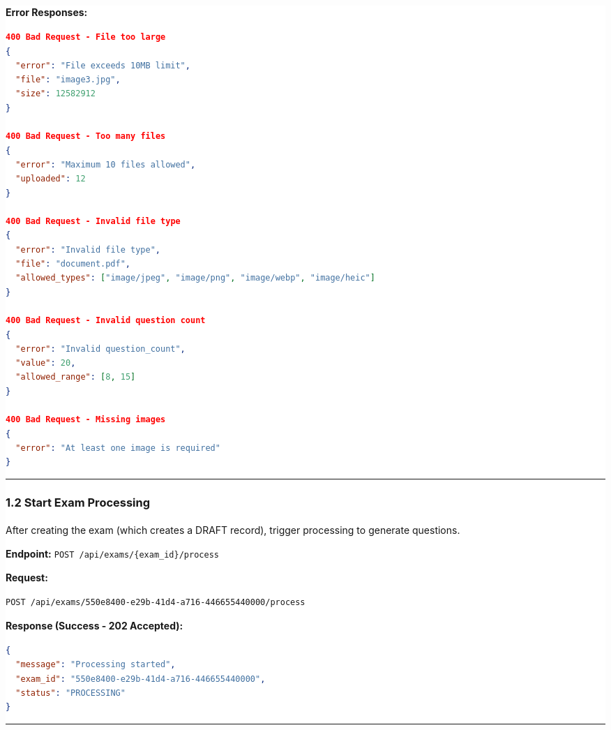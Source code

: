 **Error Responses:**

```json
400 Bad Request - File too large
{
  "error": "File exceeds 10MB limit",
  "file": "image3.jpg",
  "size": 12582912
}

400 Bad Request - Too many files
{
  "error": "Maximum 10 files allowed",
  "uploaded": 12
}

400 Bad Request - Invalid file type
{
  "error": "Invalid file type",
  "file": "document.pdf",
  "allowed_types": ["image/jpeg", "image/png", "image/webp", "image/heic"]
}

400 Bad Request - Invalid question count
{
  "error": "Invalid question_count",
  "value": 20,
  "allowed_range": [8, 15]
}

400 Bad Request - Missing images
{
  "error": "At least one image is required"
}
```

---

### 1.2 Start Exam Processing

After creating the exam (which creates a DRAFT record), trigger processing to generate questions.

**Endpoint:** `POST /api/exams/{exam_id}/process`

**Request:**
```
POST /api/exams/550e8400-e29b-41d4-a716-446655440000/process
```

**Response (Success - 202 Accepted):**
```json
{
  "message": "Processing started",
  "exam_id": "550e8400-e29b-41d4-a716-446655440000",
  "status": "PROCESSING"
}
```

---